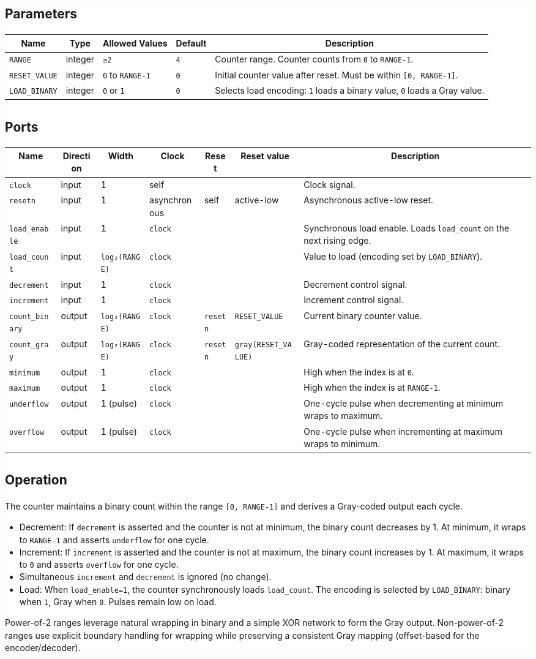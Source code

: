 ## Parameters

| Name          | Type    | Allowed Values   | Default | Description                                                              |
| ------------- | ------- | ---------------- | ------- | ------------------------------------------------------------------------ |
| `RANGE`       | integer | `≥2`             | `4`     | Counter range. Counter counts from `0` to `RANGE-1`.                     |
| `RESET_VALUE` | integer | `0` to `RANGE-1` | `0`     | Initial counter value after reset. Must be within `[0, RANGE-1]`.        |
| `LOAD_BINARY` | integer | `0` or `1`       | `0`     | Selects load encoding: `1` loads a binary value, `0` loads a Gray value. |

## Ports

| Name           | Direction | Width         | Clock        | Reset    | Reset value         | Description                                                          |
| -------------- | --------- | ------------- | ------------ | -------- | ------------------- | -------------------------------------------------------------------- |
| `clock`        | input     | 1             | self         |          |                     | Clock signal.                                                        |
| `resetn`       | input     | 1             | asynchronous | self     | active-low          | Asynchronous active-low reset.                                       |
| `load_enable`  | input     | 1             | `clock`      |          |                     | Synchronous load enable. Loads `load_count` on the next rising edge. |
| `load_count`   | input     | `log₂(RANGE)` | `clock`      |          |                     | Value to load (encoding set by `LOAD_BINARY`).                       |
| `decrement`    | input     | 1             | `clock`      |          |                     | Decrement control signal.                                            |
| `increment`    | input     | 1             | `clock`      |          |                     | Increment control signal.                                            |
| `count_binary` | output    | `log₂(RANGE)` | `clock`      | `resetn` | `RESET_VALUE`       | Current binary counter value.                                        |
| `count_gray`   | output    | `log₂(RANGE)` | `clock`      | `resetn` | `gray(RESET_VALUE)` | Gray-coded representation of the current count.                      |
| `minimum`      | output    | 1             | `clock`      |          |                     | High when the index is at `0`.                                       |
| `maximum`      | output    | 1             | `clock`      |          |                     | High when the index is at `RANGE-1`.                                 |
| `underflow`    | output    | 1 (pulse)     | `clock`      |          |                     | One-cycle pulse when decrementing at minimum wraps to maximum.       |
| `overflow`     | output    | 1 (pulse)     | `clock`      |          |                     | One-cycle pulse when incrementing at maximum wraps to minimum.       |

## Operation

The counter maintains a binary count within the range `[0, RANGE-1]` and derives a Gray-coded output each cycle.

- Decrement: If `decrement` is asserted and the counter is not at minimum, the binary count decreases by 1. At minimum, it wraps to `RANGE-1` and asserts `underflow` for one cycle.
- Increment: If `increment` is asserted and the counter is not at maximum, the binary count increases by 1. At maximum, it wraps to `0` and asserts `overflow` for one cycle.
- Simultaneous `increment` and `decrement` is ignored (no change).
- Load: When `load_enable=1`, the counter synchronously loads `load_count`. The encoding is selected by `LOAD_BINARY`: binary when `1`, Gray when `0`. Pulses remain low on load.

Power-of-2 ranges leverage natural wrapping in binary and a simple XOR network to form the Gray output. Non-power-of-2 ranges use explicit boundary handling for wrapping while preserving a consistent Gray mapping (offset-based for the encoder/decoder).
